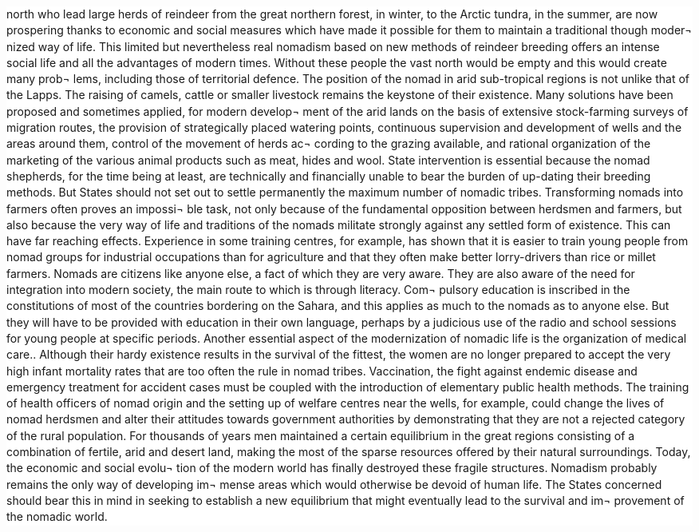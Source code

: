 north who lead large herds of reindeer from the great northern
forest, in winter, to the Arctic tundra, in the summer, are now
prospering thanks to economic and social measures which have
made it possible for them to maintain a traditional though moder¬
nized way of life. This limited but nevertheless real nomadism
based on new methods of reindeer breeding offers an intense social
life and all the advantages of modern times. Without these people
the vast north would be empty and this would create many prob¬
lems, including those of territorial defence.
The position of the nomad in arid sub-tropical regions is not
unlike that of the Lapps. The raising of camels, cattle or smaller
livestock remains the keystone of their existence. Many solutions
have been proposed and sometimes applied, for modern develop¬
ment of the arid lands on the basis of extensive stock-farming
surveys of migration routes, the provision of strategically placed
watering points, continuous supervision and development of wells
and the areas around them, control of the movement of herds ac¬
cording to the grazing available, and rational organization of the
marketing of the various animal products such as meat, hides and
wool.
State intervention is essential because the nomad shepherds, for
the time being at least, are technically and financially unable to bear
the burden of up-dating their breeding methods. But States should
not set out to settle permanently the maximum number of nomadic
tribes. Transforming nomads into farmers often proves an impossi¬
ble task, not only because of the fundamental opposition between
herdsmen and farmers, but also because the very way of life and
traditions of the nomads militate strongly against any settled form
of existence. This can have far reaching effects. Experience in some
training centres, for example, has shown that it is easier to train
young people from nomad groups for industrial occupations than
for agriculture and that they often make better lorry-drivers than
rice or millet farmers.
Nomads are citizens like anyone else, a fact of which they are
very aware. They are also aware of the need for integration into
modern society, the main route to which is through literacy. Com¬
pulsory education is inscribed in the constitutions of most of the
countries bordering on the Sahara, and this applies as much to the
nomads as to anyone else. But they will have to be provided with
education in their own language, perhaps by a judicious use of the
radio and school sessions for young people at specific periods.
Another essential aspect of the modernization of nomadic life is
the organization of medical care.. Although their hardy existence
results in the survival of the fittest, the women are no longer
prepared to accept the very high infant mortality rates that are too
often the rule in nomad tribes. Vaccination, the fight against
endemic disease and emergency treatment for accident cases must
be coupled with the introduction of elementary public health
methods. The training of health officers of nomad origin and the
setting up of welfare centres near the wells, for example, could
change the lives of nomad herdsmen and alter their attitudes
towards government authorities by demonstrating that they are not
a rejected category of the rural population.
For thousands of years men maintained a certain equilibrium in
the great regions consisting of a combination of fertile, arid and
desert land, making the most of the sparse resources offered by
their natural surroundings. Today, the economic and social evolu¬
tion of the modern world has finally destroyed these fragile
structures.
Nomadism probably remains the only way of developing im¬
mense areas which would otherwise be devoid of human life. The
States concerned should bear this in mind in seeking to establish a
new equilibrium that might eventually lead to the survival and im¬
provement of the nomadic world.